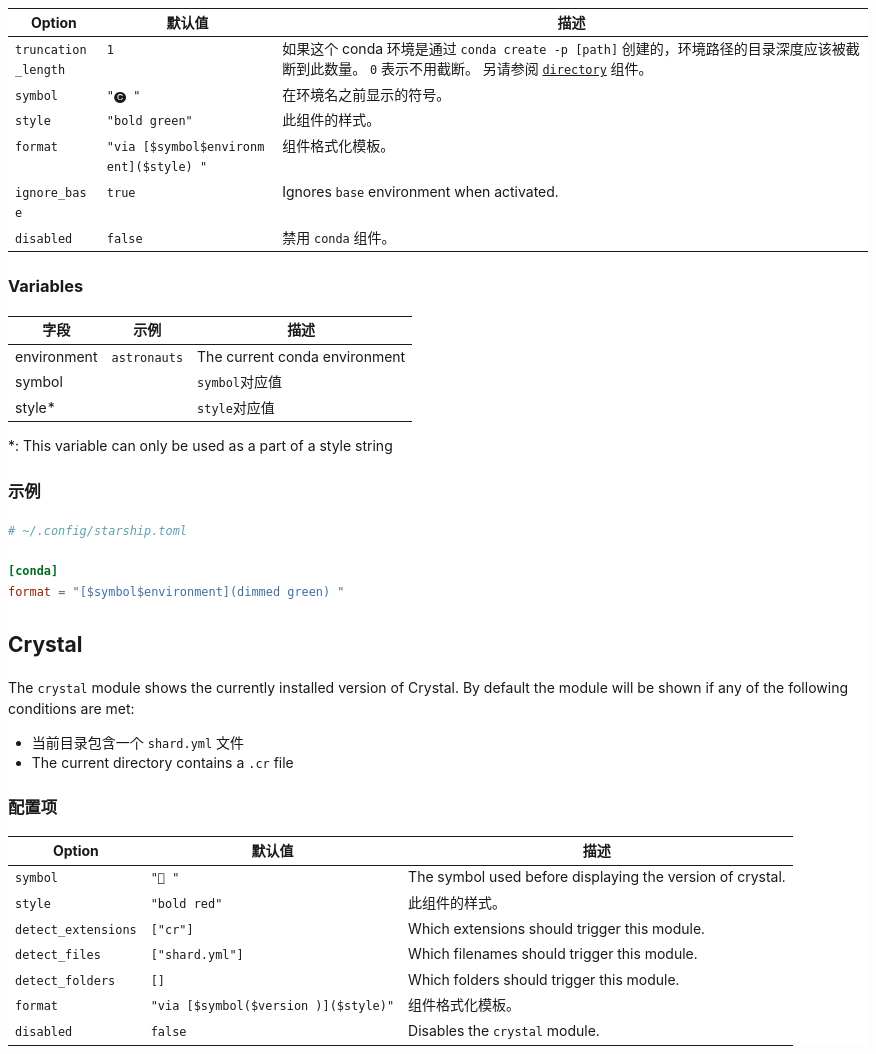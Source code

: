 | Option              | 默认值                                    | 描述                                                                                                               |
| ------------------- | -------------------------------------- | ---------------------------------------------------------------------------------------------------------------- |
| `truncation_length` | `1`                                    | 如果这个 conda 环境是通过 `conda create -p [path]` 创建的，环境路径的目录深度应该被截断到此数量。 `0` 表示不用截断。 另请参阅 [`directory`](#directory) 组件。 |
| `symbol`            | `"🅒 "`                                 | 在环境名之前显示的符号。                                                                                                     |
| `style`             | `"bold green"`                         | 此组件的样式。                                                                                                          |
| `format`            | `"via [$symbol$environment]($style) "` | 组件格式化模板。                                                                                                         |
| `ignore_base`       | `true`                                 | Ignores `base` environment when activated.                                                                       |
| `disabled`          | `false`                                | 禁用 `conda` 组件。                                                                                                   |

### Variables

| 字段          | 示例           | 描述                            |
| ----------- | ------------ | ----------------------------- |
| environment | `astronauts` | The current conda environment |
| symbol      |              | `symbol`对应值                   |
| style\*   |              | `style`对应值                    |

\*: This variable can only be used as a part of a style string

### 示例

```toml
# ~/.config/starship.toml

[conda]
format = "[$symbol$environment](dimmed green) "
```

## Crystal

The `crystal` module shows the currently installed version of Crystal. By default the module will be shown if any of the following conditions are met:

- 当前目录包含一个 `shard.yml` 文件
- The current directory contains a `.cr` file

### 配置项

| Option              | 默认值                                  | 描述                                                        |
| ------------------- | ------------------------------------ | --------------------------------------------------------- |
| `symbol`            | `"🔮 "`                               | The symbol used before displaying the version of crystal. |
| `style`             | `"bold red"`                         | 此组件的样式。                                                   |
| `detect_extensions` | `["cr"]`                             | Which extensions should trigger this module.              |
| `detect_files`      | `["shard.yml"]`                      | Which filenames should trigger this module.               |
| `detect_folders`    | `[]`                                 | Which folders should trigger this module.                 |
| `format`            | `"via [$symbol($version )]($style)"` | 组件格式化模板。                                                  |
| `disabled`          | `false`                              | Disables the `crystal` module.                            |
